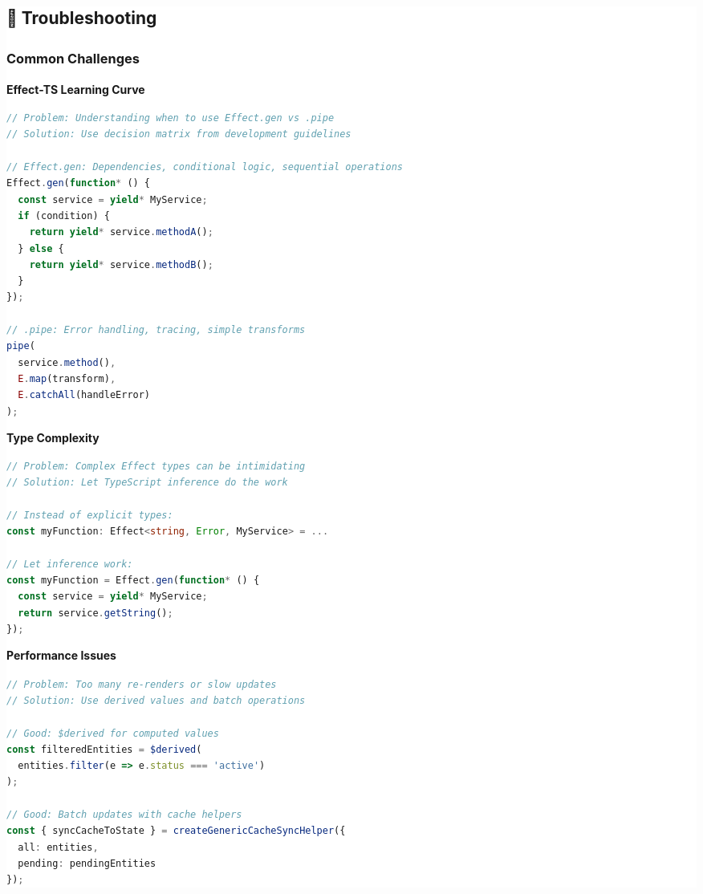 ## 🔧 Troubleshooting

### Common Challenges

**Effect-TS Learning Curve**
```typescript
// Problem: Understanding when to use Effect.gen vs .pipe
// Solution: Use decision matrix from development guidelines

// Effect.gen: Dependencies, conditional logic, sequential operations
Effect.gen(function* () {
  const service = yield* MyService;
  if (condition) {
    return yield* service.methodA();
  } else {
    return yield* service.methodB();
  }
});

// .pipe: Error handling, tracing, simple transforms
pipe(
  service.method(),
  E.map(transform),
  E.catchAll(handleError)
);
```

**Type Complexity**
```typescript
// Problem: Complex Effect types can be intimidating
// Solution: Let TypeScript inference do the work

// Instead of explicit types:
const myFunction: Effect<string, Error, MyService> = ...

// Let inference work:
const myFunction = Effect.gen(function* () {
  const service = yield* MyService;
  return service.getString();
});
```

**Performance Issues**
```typescript
// Problem: Too many re-renders or slow updates
// Solution: Use derived values and batch operations

// Good: $derived for computed values
const filteredEntities = $derived(
  entities.filter(e => e.status === 'active')
);

// Good: Batch updates with cache helpers
const { syncCacheToState } = createGenericCacheSyncHelper({
  all: entities,
  pending: pendingEntities
});
```
